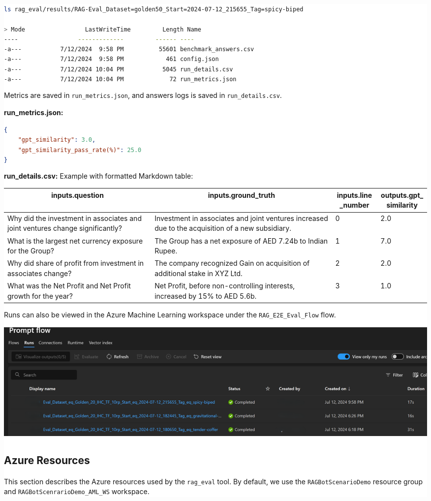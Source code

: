
```bash
ls rag_eval/results/RAG-Eval_Dataset=golden50_Start=2024-07-12_215655_Tag=spicy-biped

> Mode                 LastWriteTime         Length Name
----                 -------------         ------ ----
-a---           7/12/2024  9:58 PM          55601 benchmark_answers.csv
-a---           7/12/2024  9:58 PM            461 config.json
-a---           7/12/2024 10:04 PM           5045 run_details.csv
-a---           7/12/2024 10:04 PM             72 run_metrics.json
```

Metrics are saved in `run_metrics.json`, and answers logs is saved in `run_details.csv`.

**run_metrics.json:**
```json
{
    "gpt_similarity": 3.0,
    "gpt_similarity_pass_rate(%)": 25.0
}
```

**run_details.csv:**
Example with formatted Markdown table:

| inputs.question                                                                 | inputs.ground_truth                                                                               | inputs.line_number | outputs.gpt_similarity |
|---------------------------------------------------------------------------------|---------------------------------------------------------------------------------------------------|--------------------|------------------------|
| Why did the investment in associates and joint ventures change significantly?  | Investment in associates and joint ventures increased due to the acquisition of a new subsidiary. | 0                  | 2.0                    |
| What is the largest net currency exposure for the Group?                        | The Group has a net exposure of AED 7.24b to Indian Rupee.                                        | 1                  | 7.0                    |
| Why did share of profit from investment in associates change?                   | The company recognized Gain on acquisition of additional stake in XYZ Ltd.                         | 2                  | 2.0                    |
| What was the Net Profit and Net Profit growth for the year?                     | Net Profit, before non-controlling interests, increased by 15% to AED 5.6b.                        | 3                  | 1.0                    |ntrolling interests, ...  ...                  3                     1.0  

Runs can also be viewed in the Azure Machine Learning workspace under the `RAG_E2E_Eval_Flow` flow.

![alt text](documentation/aml_runs.png)

## Azure Resources

This section describes the Azure resources used by the `rag_eval` tool. By default, we use the `RAGBotScenarioDemo` resource group and `RAGBotScenrarioDemo_AML_WS` workspace.
